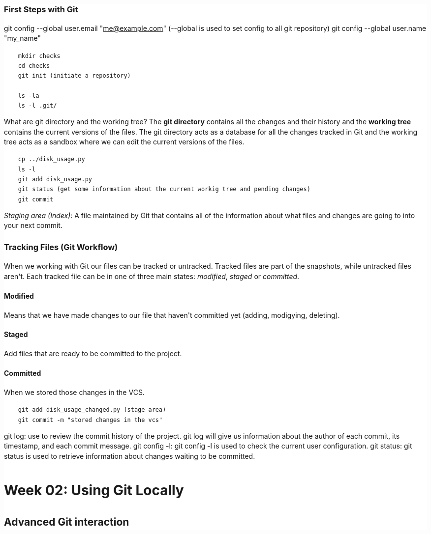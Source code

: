 ### First Steps with Git
git config --global user.email "me@example.com" (--global is used to set config to all git repository)
git config --global user.name "my_name"

		mkdir checks
		cd checks 
		git init (initiate a repository)

		ls -la
		ls -l .git/

What are git directory and the working tree? 
The **git directory** contains all the changes and their history and the **working tree** contains the current versions of the files.
The git directory acts as a database for all the changes tracked in Git and the working tree acts as a sandbox where we can edit the current versions of the files.

		cp ../disk_usage.py
		ls -l
		git add disk_usage.py 
		git status (get some information about the current workig tree and pending changes)
		git commit
		
*Staging area (Index)*: A file maintained by Git that contains all of the information about what files and changes are going to into your next commit.

### Tracking Files (Git Workflow)
When we working with Git our files can be tracked or untracked. Tracked files are part of the snapshots, while untracked files aren't.
Each tracked file can be in one of three main states: *modified*, *staged* or *committed*.

#### Modified
Means that we have made changes to our file that haven't committed yet (adding, modigying, deleting).

#### Staged
Add files that are ready to be committed to the project.

#### Committed 
When we stored those changes in the VCS.
		
		git add disk_usage_changed.py (stage area)
		git commit -m "stored changes in the vcs"
		
git log: use to review the commit history of the project. git log will give us information about the author of each commit, its timestamp, and each commit message.
git config -l: git config -l is used to check the current user configuration.
git status: git status is used to retrieve information about changes waiting to be committed.

# Week 02: Using Git Locally

## Advanced Git interaction

